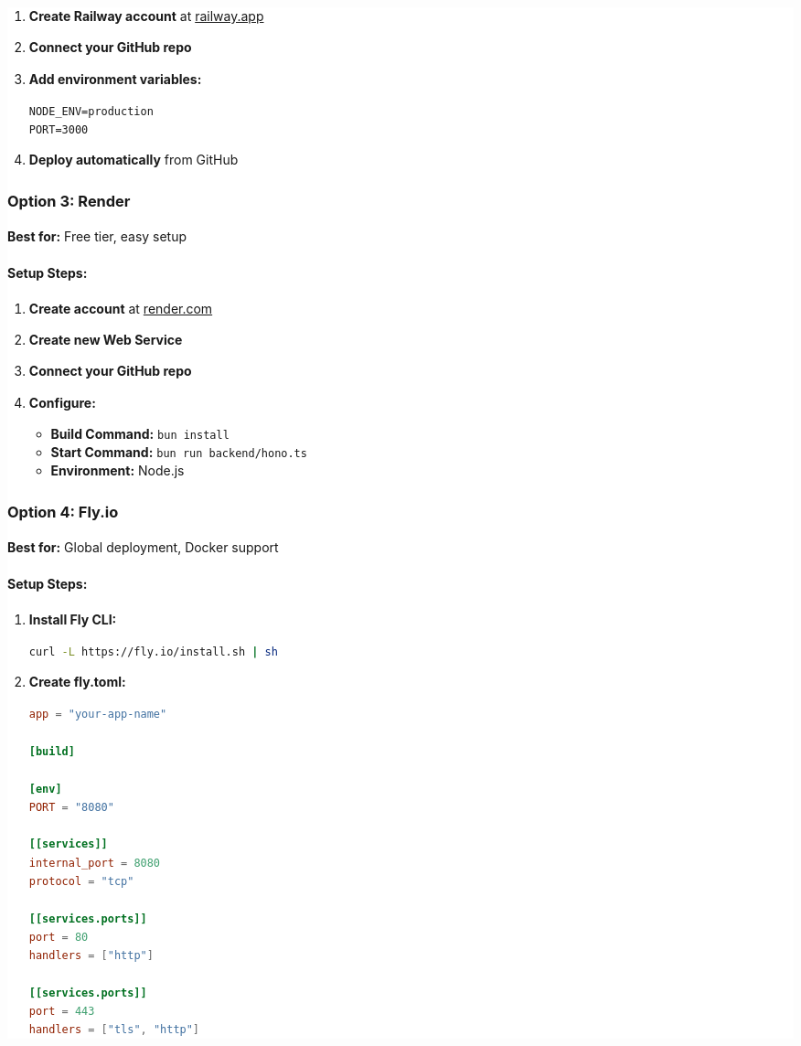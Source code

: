 1. **Create Railway account** at [railway.app](https://railway.app)

2. **Connect your GitHub repo**

3. **Add environment variables:**
   ```
   NODE_ENV=production
   PORT=3000
   ```

4. **Deploy automatically** from GitHub

### **Option 3: Render**

**Best for:** Free tier, easy setup

#### **Setup Steps:**

1. **Create account** at [render.com](https://render.com)

2. **Create new Web Service**

3. **Connect your GitHub repo**

4. **Configure:**
   - **Build Command:** `bun install`
   - **Start Command:** `bun run backend/hono.ts`
   - **Environment:** Node.js

### **Option 4: Fly.io**

**Best for:** Global deployment, Docker support

#### **Setup Steps:**

1. **Install Fly CLI:**
   ```bash
   curl -L https://fly.io/install.sh | sh
   ```

2. **Create fly.toml:**
   ```toml
   app = "your-app-name"
   
   [build]
   
   [env]
   PORT = "8080"
   
   [[services]]
   internal_port = 8080
   protocol = "tcp"
   
   [[services.ports]]
   port = 80
   handlers = ["http"]
   
   [[services.ports]]
   port = 443
   handlers = ["tls", "http"]
   ```

